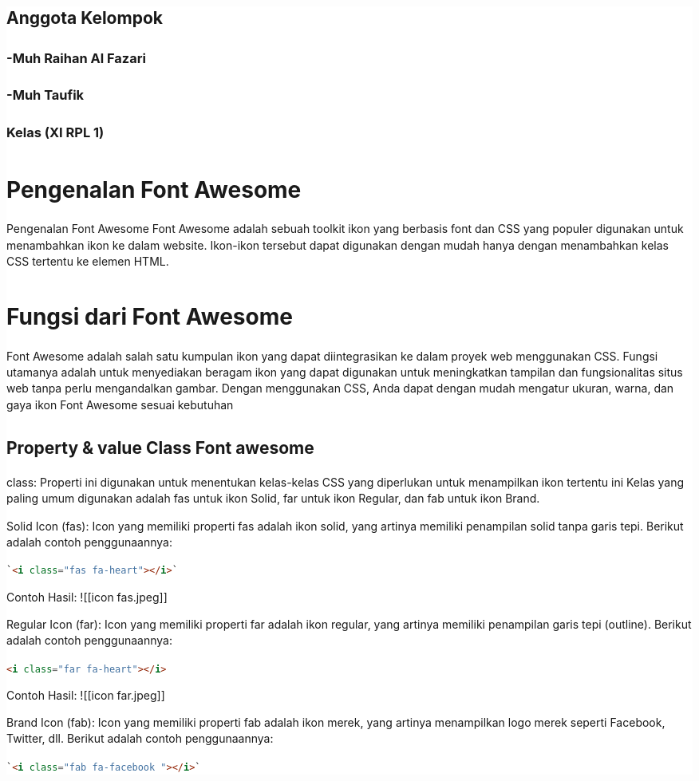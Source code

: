   ## Anggota Kelompok
### -Muh Raihan Al Fazari
### -Muh Taufik
### Kelas (XI RPL 1)
# Pengenalan Font Awesome
Pengenalan Font Awesome
Font Awesome adalah sebuah toolkit ikon yang berbasis font dan CSS yang populer digunakan untuk menambahkan ikon ke dalam website. Ikon-ikon tersebut dapat digunakan dengan mudah hanya dengan menambahkan kelas CSS tertentu ke elemen HTML.
# Fungsi dari Font Awesome
Font Awesome adalah salah satu kumpulan ikon yang dapat diintegrasikan ke dalam proyek web menggunakan CSS. Fungsi utamanya adalah untuk menyediakan beragam ikon yang dapat digunakan untuk meningkatkan tampilan dan fungsionalitas situs web tanpa perlu mengandalkan gambar. Dengan menggunakan CSS, Anda dapat dengan mudah mengatur ukuran, warna, dan gaya ikon Font Awesome sesuai kebutuhan
## Property & value Class Font awesome
class: Properti ini digunakan untuk menentukan kelas-kelas CSS yang diperlukan untuk menampilkan ikon tertentu ini Kelas yang paling umum digunakan adalah fas untuk ikon Solid, far untuk ikon Regular, dan fab untuk ikon Brand. 

Solid Icon (fas):
Icon yang memiliki properti fas adalah ikon solid, yang artinya memiliki penampilan solid tanpa garis tepi. Berikut adalah contoh penggunaannya: 

```html
`<i class="fas fa-heart"></i>`
```

Contoh Hasil:
![[icon fas.jpeg]]

 Regular Icon (far):
Icon yang memiliki properti far adalah ikon regular, yang artinya memiliki penampilan garis tepi (outline). Berikut adalah contoh penggunaannya:
```html
<i class="far fa-heart"></i>
```

Contoh Hasil:
![[icon far.jpeg]]

Brand Icon (fab):
Icon yang memiliki properti fab adalah ikon merek, yang artinya menampilkan logo merek seperti Facebook, Twitter, dll. Berikut adalah contoh penggunaannya: 

```html
`<i class="fab fa-facebook "></i>`
```
